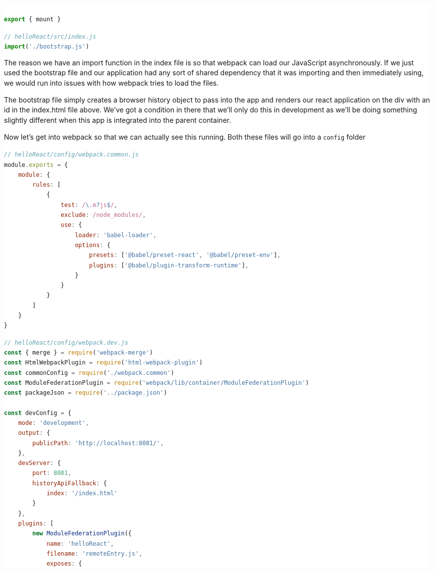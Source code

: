 ```javascript

export { mount }
```

```javascript
// helloReact/src/index.js
import('./bootstrap.js')
```

The reason we have an import function in the index file is so that webpack can load our JavaScript asynchronously. If we just used the bootstrap file and our application had any sort of shared dependency that it was importing and then immediately using, we would run into issues with how webpack tries to load the files.

The bootstrap file simply creates a browser history object to pass into the app and renders our react application on the div with an id in the index.html file above. We’ve got a condition in there that we’ll only do this in development as we’ll be doing something slightly different when this app is integrated into the parent container.

Now let’s get into webpack so that we can actually see this running. Both these files will go into a `config` folder

```javascript
// helloReact/config/webpack.common.js
module.exports = {
    module: {
        rules: [
            {
                test: /\.m?js$/,
                exclude: /node_modules/,
                use: {
                    loader: 'babel-loader',
                    options: {
                        presets: ['@babel/preset-react', '@babel/preset-env'],
                        plugins: ['@babel/plugin-transform-runtime'],
                    }
                }
            }
        ]
    }
}
```
```javascript
// helloReact/config/webpack.dev.js
const { merge } = require('webpack-merge')
const HtmlWebpackPlugin = require('html-webpack-plugin')
const commonConfig = require('./webpack.common')
const ModuleFederationPlugin = require('webpack/lib/container/ModuleFederationPlugin')
const packageJson = require('../package.json')

const devConfig = {
    mode: 'development',
    output: {
        publicPath: 'http://localhost:8081/',
    },
    devServer: {
        port: 8081,
        historyApiFallback: {
            index: '/index.html'
        }
    },
    plugins: [
        new ModuleFederationPlugin({
            name: 'helloReact',
            filename: 'remoteEntry.js',
            exposes: {
```